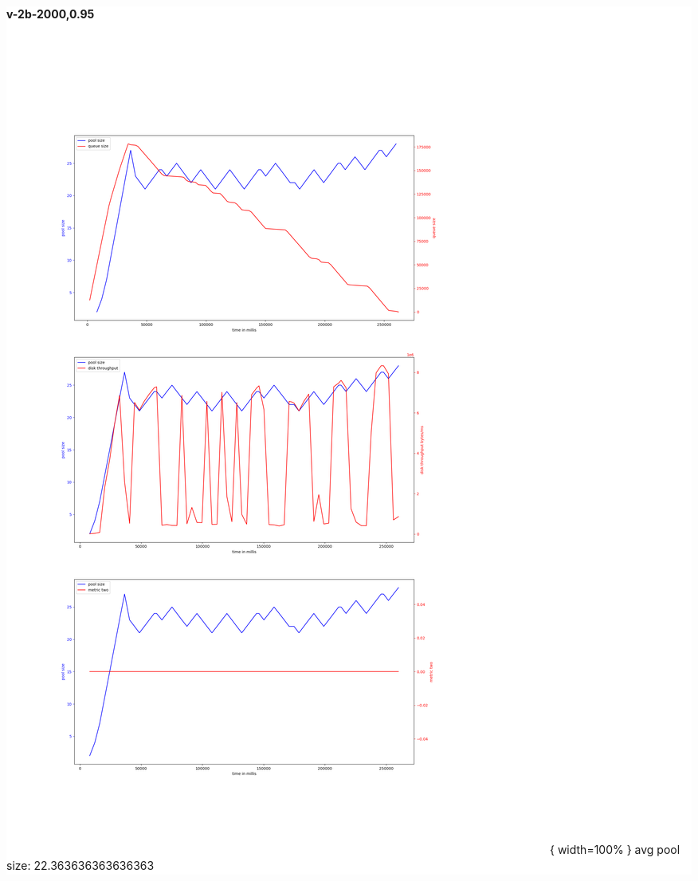 #### v-2b-2000,0.95
![rust-threadpool-single-phase-ssd-rw_100kb_100us-200000-v-2b-2000,0.95 image](figures/rust-threadpool-single-phase-ssd-rw_100kb_100us-200000-v-2b-2000,0.95.png){ width=100% }
avg pool size: 22.363636363636363
